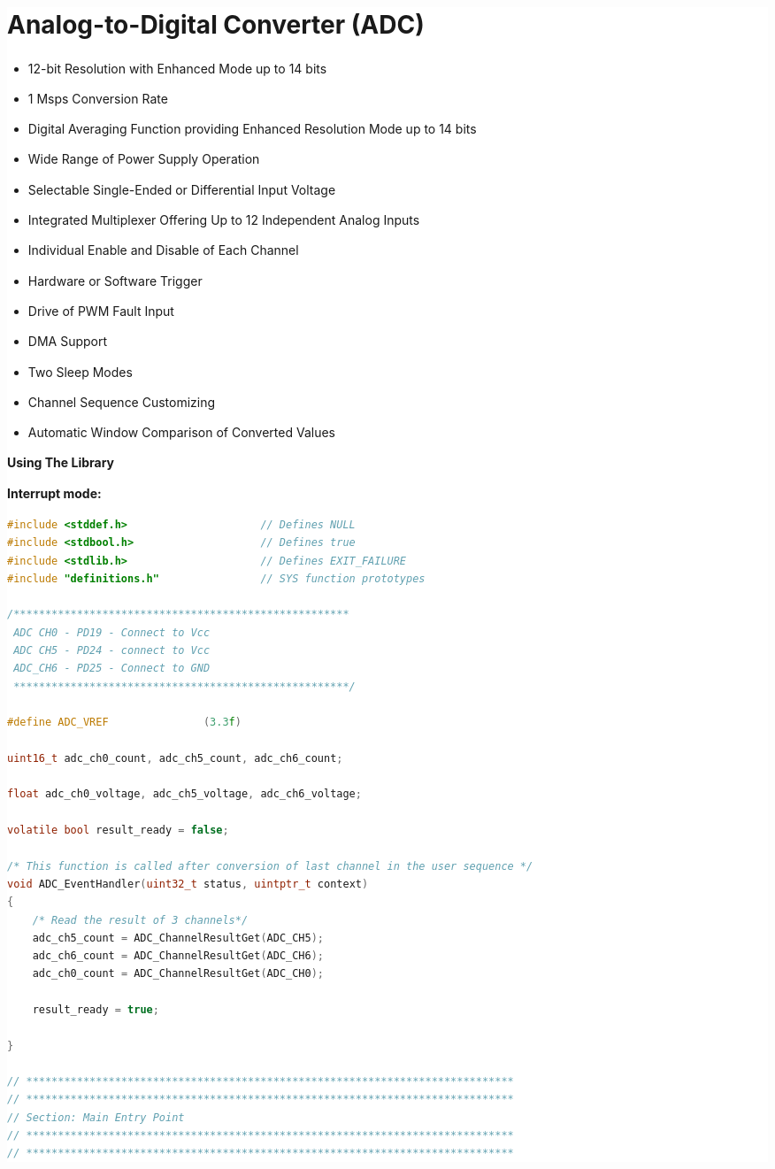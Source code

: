 # Analog-to-Digital Converter \(ADC\)

-   12-bit Resolution with Enhanced Mode up to 14 bits

-   1 Msps Conversion Rate

-   Digital Averaging Function providing Enhanced Resolution Mode up to 14 bits

-   Wide Range of Power Supply Operation

-   Selectable Single-Ended or Differential Input Voltage

-   Integrated Multiplexer Offering Up to 12 Independent Analog Inputs

-   Individual Enable and Disable of Each Channel

-   Hardware or Software Trigger

-   Drive of PWM Fault Input

-   DMA Support

-   Two Sleep Modes

-   Channel Sequence Customizing

-   Automatic Window Comparison of Converted Values


**Using The Library**

**Interrupt mode:**

```c
#include <stddef.h>                     // Defines NULL
#include <stdbool.h>                    // Defines true
#include <stdlib.h>                     // Defines EXIT_FAILURE
#include "definitions.h"                // SYS function prototypes

/*****************************************************
 ADC CH0 - PD19 - Connect to Vcc
 ADC CH5 - PD24 - connect to Vcc
 ADC_CH6 - PD25 - Connect to GND
 *****************************************************/

#define ADC_VREF               (3.3f)

uint16_t adc_ch0_count, adc_ch5_count, adc_ch6_count;

float adc_ch0_voltage, adc_ch5_voltage, adc_ch6_voltage;

volatile bool result_ready = false;

/* This function is called after conversion of last channel in the user sequence */
void ADC_EventHandler(uint32_t status, uintptr_t context)
{
    /* Read the result of 3 channels*/
    adc_ch5_count = ADC_ChannelResultGet(ADC_CH5);
    adc_ch6_count = ADC_ChannelResultGet(ADC_CH6);
    adc_ch0_count = ADC_ChannelResultGet(ADC_CH0);
       
    result_ready = true;

}

// *****************************************************************************
// *****************************************************************************
// Section: Main Entry Point
// *****************************************************************************
// *****************************************************************************
```